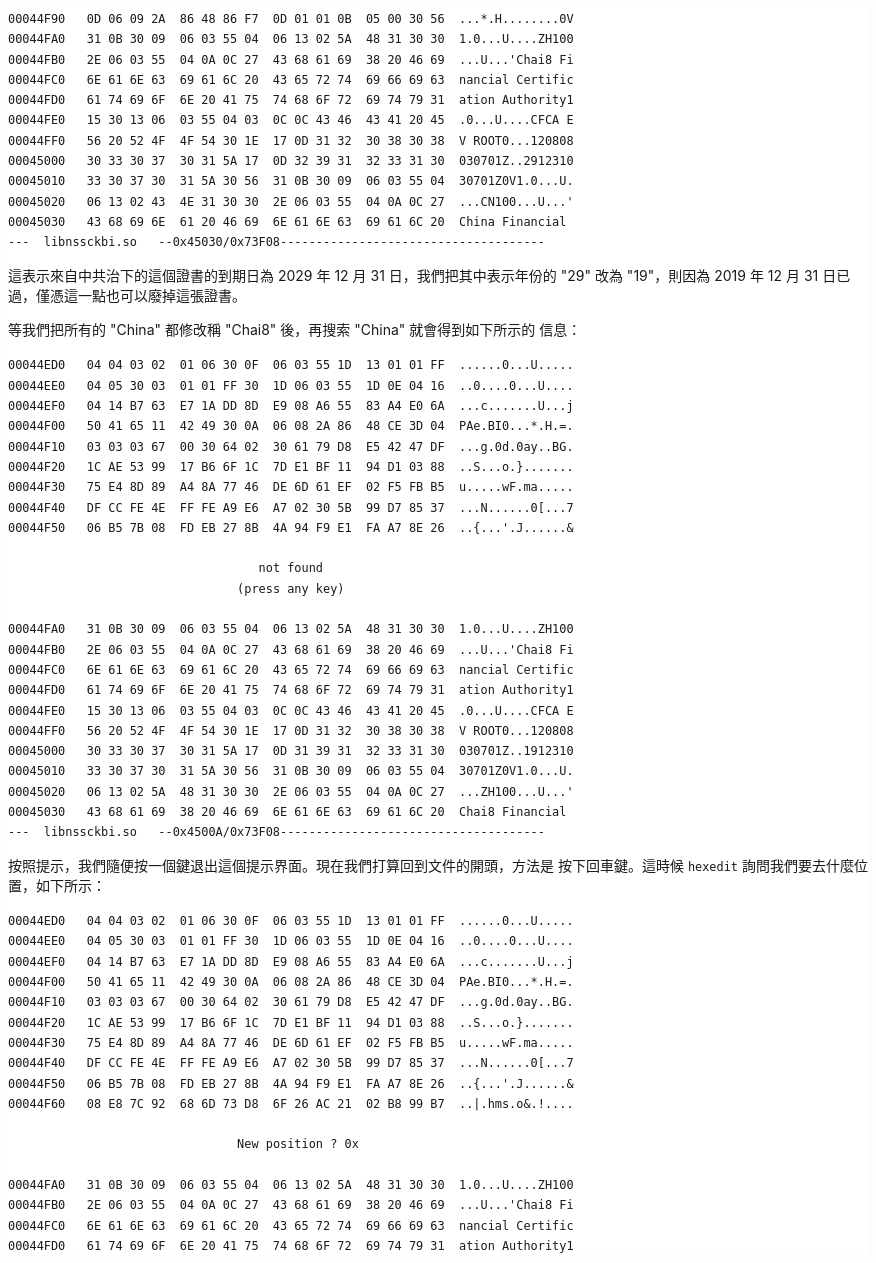 ```
00044F90   0D 06 09 2A  86 48 86 F7  0D 01 01 0B  05 00 30 56  ...*.H........0V
00044FA0   31 0B 30 09  06 03 55 04  06 13 02 5A  48 31 30 30  1.0...U....ZH100
00044FB0   2E 06 03 55  04 0A 0C 27  43 68 61 69  38 20 46 69  ...U...'Chai8 Fi
00044FC0   6E 61 6E 63  69 61 6C 20  43 65 72 74  69 66 69 63  nancial Certific
00044FD0   61 74 69 6F  6E 20 41 75  74 68 6F 72  69 74 79 31  ation Authority1
00044FE0   15 30 13 06  03 55 04 03  0C 0C 43 46  43 41 20 45  .0...U....CFCA E
00044FF0   56 20 52 4F  4F 54 30 1E  17 0D 31 32  30 38 30 38  V ROOT0...120808
00045000   30 33 30 37  30 31 5A 17  0D 32 39 31  32 33 31 30  030701Z..2912310
00045010   33 30 37 30  31 5A 30 56  31 0B 30 09  06 03 55 04  30701Z0V1.0...U.
00045020   06 13 02 43  4E 31 30 30  2E 06 03 55  04 0A 0C 27  ...CN100...U...'
00045030   43 68 69 6E  61 20 46 69  6E 61 6E 63  69 61 6C 20  China Financial
---  libnssckbi.so	 --0x45030/0x73F08-------------------------------------
```
這表示來自中共治下的這個證書的到期日為 2029 年 12 月 31 日，我們把其中表示年份的
"29" 改為 "19"，則因為 2019 年 12 月 31 日已過，僅憑這一點也可以廢掉這張證書。

等我們把所有的 "China" 都修改稱 "Chai8" 後，再搜索 "China" 就會得到如下所示的
信息：
```
00044ED0   04 04 03 02  01 06 30 0F  06 03 55 1D  13 01 01 FF  ......0...U.....
00044EE0   04 05 30 03  01 01 FF 30  1D 06 03 55  1D 0E 04 16  ..0....0...U....
00044EF0   04 14 B7 63  E7 1A DD 8D  E9 08 A6 55  83 A4 E0 6A  ...c.......U...j
00044F00   50 41 65 11  42 49 30 0A  06 08 2A 86  48 CE 3D 04  PAe.BI0...*.H.=.
00044F10   03 03 03 67  00 30 64 02  30 61 79 D8  E5 42 47 DF  ...g.0d.0ay..BG.
00044F20   1C AE 53 99  17 B6 6F 1C  7D E1 BF 11  94 D1 03 88  ..S...o.}.......
00044F30   75 E4 8D 89  A4 8A 77 46  DE 6D 61 EF  02 F5 FB B5  u.....wF.ma.....
00044F40   DF CC FE 4E  FF FE A9 E6  A7 02 30 5B  99 D7 85 37  ...N......0[...7
00044F50   06 B5 7B 08  FD EB 27 8B  4A 94 F9 E1  FA A7 8E 26  ..{...'.J......&

                                   not found
                                (press any key)

00044FA0   31 0B 30 09  06 03 55 04  06 13 02 5A  48 31 30 30  1.0...U....ZH100
00044FB0   2E 06 03 55  04 0A 0C 27  43 68 61 69  38 20 46 69  ...U...'Chai8 Fi
00044FC0   6E 61 6E 63  69 61 6C 20  43 65 72 74  69 66 69 63  nancial Certific
00044FD0   61 74 69 6F  6E 20 41 75  74 68 6F 72  69 74 79 31  ation Authority1
00044FE0   15 30 13 06  03 55 04 03  0C 0C 43 46  43 41 20 45  .0...U....CFCA E
00044FF0   56 20 52 4F  4F 54 30 1E  17 0D 31 32  30 38 30 38  V ROOT0...120808
00045000   30 33 30 37  30 31 5A 17  0D 31 39 31  32 33 31 30  030701Z..1912310
00045010   33 30 37 30  31 5A 30 56  31 0B 30 09  06 03 55 04  30701Z0V1.0...U.
00045020   06 13 02 5A  48 31 30 30  2E 06 03 55  04 0A 0C 27  ...ZH100...U...'
00045030   43 68 61 69  38 20 46 69  6E 61 6E 63  69 61 6C 20  Chai8 Financial
---  libnssckbi.so	 --0x4500A/0x73F08-------------------------------------
```
按照提示，我們隨便按一個鍵退出這個提示界面。現在我們打算回到文件的開頭，方法是
按下回車鍵。這時候 `hexedit` 詢問我們要去什麼位置，如下所示：
```
00044ED0   04 04 03 02  01 06 30 0F  06 03 55 1D  13 01 01 FF  ......0...U.....
00044EE0   04 05 30 03  01 01 FF 30  1D 06 03 55  1D 0E 04 16  ..0....0...U....
00044EF0   04 14 B7 63  E7 1A DD 8D  E9 08 A6 55  83 A4 E0 6A  ...c.......U...j
00044F00   50 41 65 11  42 49 30 0A  06 08 2A 86  48 CE 3D 04  PAe.BI0...*.H.=.
00044F10   03 03 03 67  00 30 64 02  30 61 79 D8  E5 42 47 DF  ...g.0d.0ay..BG.
00044F20   1C AE 53 99  17 B6 6F 1C  7D E1 BF 11  94 D1 03 88  ..S...o.}.......
00044F30   75 E4 8D 89  A4 8A 77 46  DE 6D 61 EF  02 F5 FB B5  u.....wF.ma.....
00044F40   DF CC FE 4E  FF FE A9 E6  A7 02 30 5B  99 D7 85 37  ...N......0[...7
00044F50   06 B5 7B 08  FD EB 27 8B  4A 94 F9 E1  FA A7 8E 26  ..{...'.J......&
00044F60   08 E8 7C 92  68 6D 73 D8  6F 26 AC 21  02 B8 99 B7  ..|.hms.o&.!....

                                New position ? 0x

00044FA0   31 0B 30 09  06 03 55 04  06 13 02 5A  48 31 30 30  1.0...U....ZH100
00044FB0   2E 06 03 55  04 0A 0C 27  43 68 61 69  38 20 46 69  ...U...'Chai8 Fi
00044FC0   6E 61 6E 63  69 61 6C 20  43 65 72 74  69 66 69 63  nancial Certific
00044FD0   61 74 69 6F  6E 20 41 75  74 68 6F 72  69 74 79 31  ation Authority1
```